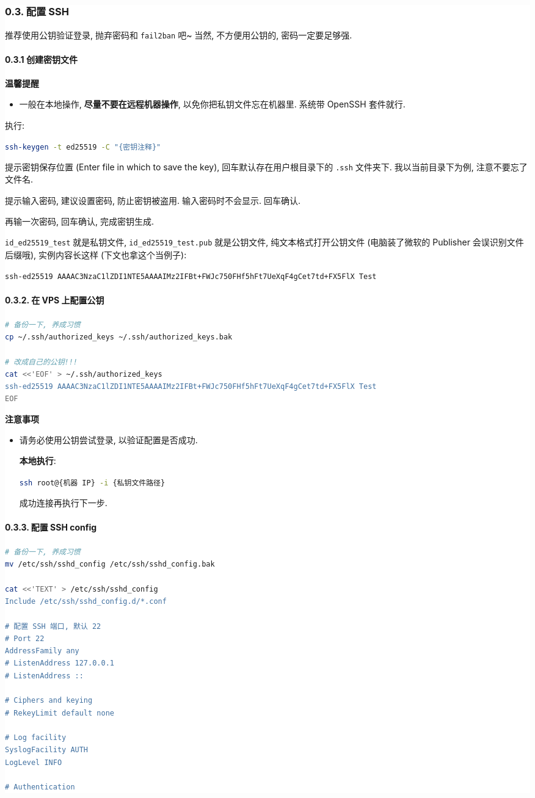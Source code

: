### 0.3. 配置 SSH
推荐使用公钥验证登录, 抛弃密码和 `fail2ban` 吧~ 当然, 不方便用公钥的, 密码一定要足够强.

#### 0.3.1 创建密钥文件
**温馨提醒**

*   一般在本地操作, **尽量不要在远程机器操作**, 以免你把私钥文件忘在机器里. 系统带 OpenSSH 套件就行.

执行:
```sh
ssh-keygen -t ed25519 -C "{密钥注释}"
```

提示密钥保存位置 (Enter file in which to save the key), 回车默认存在用户根目录下的 `.ssh` 文件夹下. 我以当前目录下为例, 注意不要忘了文件名.

提示输入密码, 建议设置密码, 防止密钥被盗用. 输入密码时不会显示. 回车确认.

再输一次密码, 回车确认, 完成密钥生成.

`id_ed25519_test` 就是私钥文件, `id_ed25519_test.pub` 就是公钥文件, 纯文本格式打开公钥文件 (电脑装了微软的 Publisher 会误识别文件后缀哦), 实例内容长这样 (下文也拿这个当例子):

```plaintext
ssh-ed25519 AAAAC3NzaC1lZDI1NTE5AAAAIMz2IFBt+FWJc750FHf5hFt7UeXqF4gCet7td+FX5FlX Test
```

#### 0.3.2. 在 VPS 上配置公钥
```sh
# 备份一下, 养成习惯
cp ~/.ssh/authorized_keys ~/.ssh/authorized_keys.bak

# 改成自己的公钥!!!
cat <<'EOF' > ~/.ssh/authorized_keys
ssh-ed25519 AAAAC3NzaC1lZDI1NTE5AAAAIMz2IFBt+FWJc750FHf5hFt7UeXqF4gCet7td+FX5FlX Test
EOF
```

**注意事项**

*   请务必使用公钥尝试登录, 以验证配置是否成功.

    **本地执行**:
    ```sh
    ssh root@{机器 IP} -i {私钥文件路径}
    ```
    成功连接再执行下一步.

#### 0.3.3. 配置 SSH config
```sh
# 备份一下, 养成习惯
mv /etc/ssh/sshd_config /etc/ssh/sshd_config.bak

cat <<'TEXT' > /etc/ssh/sshd_config
Include /etc/ssh/sshd_config.d/*.conf

# 配置 SSH 端口, 默认 22
# Port 22
AddressFamily any
# ListenAddress 127.0.0.1
# ListenAddress ::

# Ciphers and keying
# RekeyLimit default none

# Log facility
SyslogFacility AUTH
LogLevel INFO

# Authentication
```